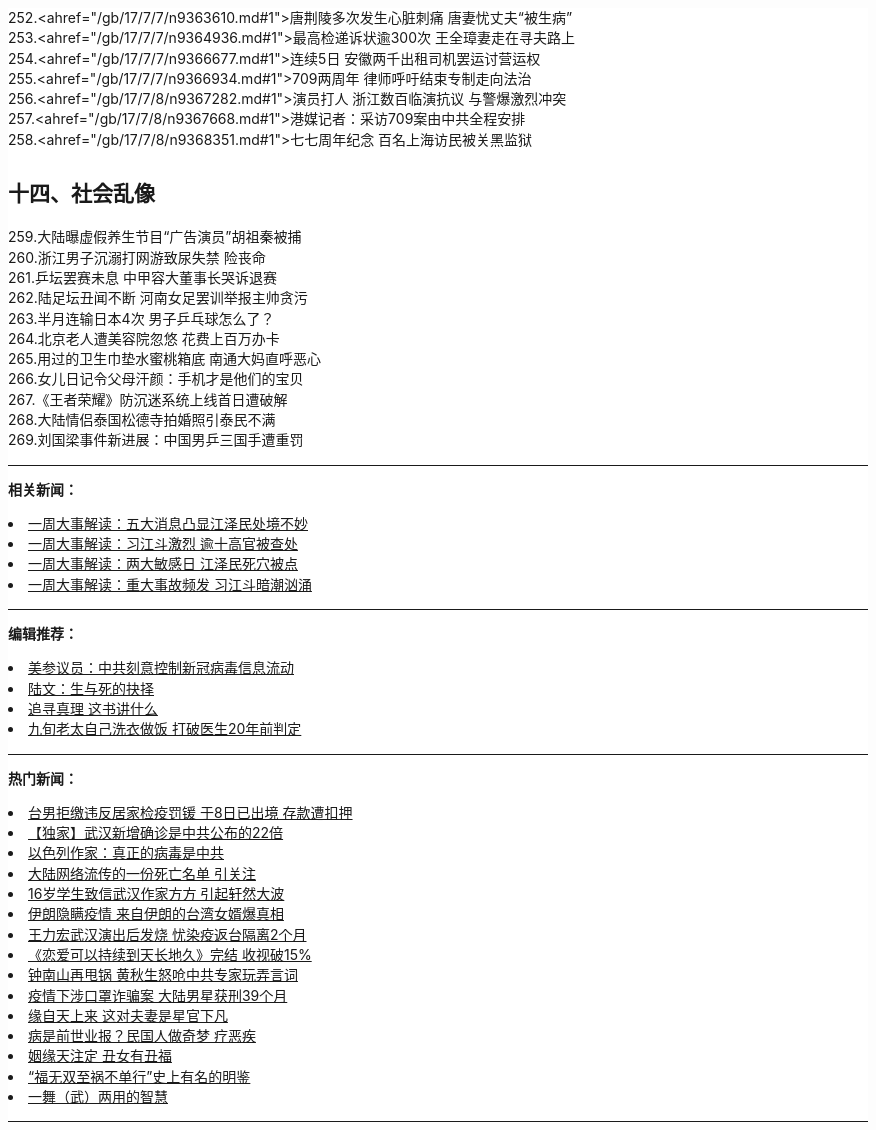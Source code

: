 252.<ahref="/gb/17/7/7/n9363610.md#1">唐荆陵多次发生心脏刺痛 唐妻忧丈夫“被生病”</a><br />
253.<ahref="/gb/17/7/7/n9364936.md#1">最高检递诉状逾300次 王全璋妻走在寻夫路上</a><br />
254.<ahref="/gb/17/7/7/n9366677.md#1">连续5日 安徽两千出租司机罢运讨营运权</a><br />
255.<ahref="/gb/17/7/7/n9366934.md#1">709两周年 律师呼吁结束专制走向法治</a><br />
256.<ahref="/gb/17/7/8/n9367282.md#1">演员打人 浙江数百临演抗议 与警爆激烈冲突</a><br />
257.<ahref="/gb/17/7/8/n9367668.md#1">港媒记者：采访709案由中共全程安排</a><br />
258.<ahref="/gb/17/7/8/n9368351.md#1">七七周年纪念 百名上海访民被关黑监狱</a></p>
<h2>十四、社会乱像</h2>
<p>259.<ahref="/gb/17/7/1/n9344822.md#1">大陆曝虚假养生节目“广告演员”胡祖秦被捕</a><br />
260.<ahref="/gb/17/7/3/n9348504.md#1">浙江男子沉溺打网游致尿失禁 险丧命</a><br />
261.<ahref="/gb/17/7/3/n9350259.md#1">乒坛罢赛未息 中甲容大董事长哭诉退赛</a><br />
262.<ahref="/gb/17/7/4/n9352399.md#1">陆足坛丑闻不断 河南女足罢训举报主帅贪污</a><br />
263.<ahref="/gb/17/7/4/n9354497.md#1">半月连输日本4次 男子乒乓球怎么了？</a><br />
264.<ahref="/gb/17/7/4/n9352245.md#1">北京老人遭美容院忽悠 花费上百万办卡</a><br />
265.<ahref="/gb/17/7/5/n9356283.md#1">用过的卫生巾垫水蜜桃箱底 南通大妈直呼恶心</a><br />
266.<ahref="/gb/17/7/5/n9358352.md#1">女儿日记令父母汗颜：手机才是他们的宝贝</a><br />
267.<ahref="/gb/17/7/5/n9358446.md#1">《王者荣耀》防沉迷系统上线首日遭破解</a><br />
268.<ahref="/gb/17/7/6/n9360369.md#1">大陆情侣泰国松德寺拍婚照引泰民不满</a><br />
269.<ahref="/gb/17/7/7/n9366052.md#1">刘国梁事件新进展：中国男乒三国手遭重罚</a></p>
	
<hr>


<strong>相关新闻：</strong>
<li><a href="/gb/17/5/28/n9197588.md#1">一周大事解读：五大消息凸显江泽民处境不妙</a></li>
<li><a href="/gb/17/6/6/n9234519.md#1">一周大事解读：习江斗激烈 逾十高官被查处</a></li>
<li><a href="/gb/17/6/13/n9261175.md#1">一周大事解读：两大敏感日 江泽民死穴被点</a></li>
<li><a href="/gb/17/6/20/n9287959.md#1">一周大事解读：重大事故频发 习江斗暗潮汹涌</a></li>
<hr>


<strong>编辑推荐：</strong>
<li><a href="/gb/20/2/22/n11887949.md#1">美参议员：中共刻意控制新冠病毒信息流动</a></li>
<li><a href="/gb/18/12/1/n10885699.md#1" target="_blank">陆文：生与死的抉择</a></li><li><a href="/gb/19/1/5/n10955468.md?dfh#1" target="_blank">追寻真理 这书讲什么</a></li><li><a href="/gb/18/1/23/n10081583.md#1" target="_blank">九旬老太自己洗衣做饭 打破医生20年前判定</a></li>
<hr>

<strong>热门新闻：</strong>
<li><a href="/gb/20/3/20/n11956529.md#1">台男拒缴违反居家检疫罚锾 于8日已出境 存款遭扣押</a></li>
<li><a href="/gb/20/3/18/n11950904.md#1">【独家】武汉新增确诊是中共公布的22倍</a></li>
<li><a href="/gb/20/3/18/n11950860.md#1">以色列作家：真正的病毒是中共</a></li>
<li><a href="/gb/20/3/19/n11953667.md#1">大陆网络流传的一份死亡名单 引关注</a></li>
<li><a href="/gb/20/3/19/n11953195.md#1">16岁学生致信武汉作家方方 引起轩然大波</a></li>
<li><a href="/gb/20/3/17/n11947993.md#1">伊朗隐瞒疫情 来自伊朗的台湾女婿爆真相</a></li>
<li><a href="/gb/20/3/19/n11954954.md#1">王力宏武汉演出后发烧 忧染疫返台隔离2个月</a></li>
<li><a href="/gb/20/3/18/n11949282.md#1">《恋爱可以持续到天长地久》完结 收视破15%</a></li>
<li><a href="/gb/20/3/19/n11955678.md#1">钟南山再甩锅 黄秋生怒呛中共专家玩弄言词</a></li>
<li><a href="/gb/20/3/17/n11948248.md#1">疫情下涉口罩诈骗案 大陆男星获刑39个月</a></li>
<li><a href="/gb/20/3/12/n11936269.md#1">缘自天上来 这对夫妻是星官下凡</a></li>
<li><a href="/gb/20/2/11/n11861945.md#1">病是前世业报？民国人做奇梦 疗恶疾</a></li>
<li><a href="/gb/10/11/25/n3095498.md#1">姻缘天注定 丑女有丑福</a></li>
<li><a href="/gb/20/3/10/n11929738.md#1">“福无双至祸不单行”史上有名的明鉴</a></li>
<li><a href="/gb/20/3/17/n11947360.md#1">一舞（武）两用的智慧</a></li>
<hr>
